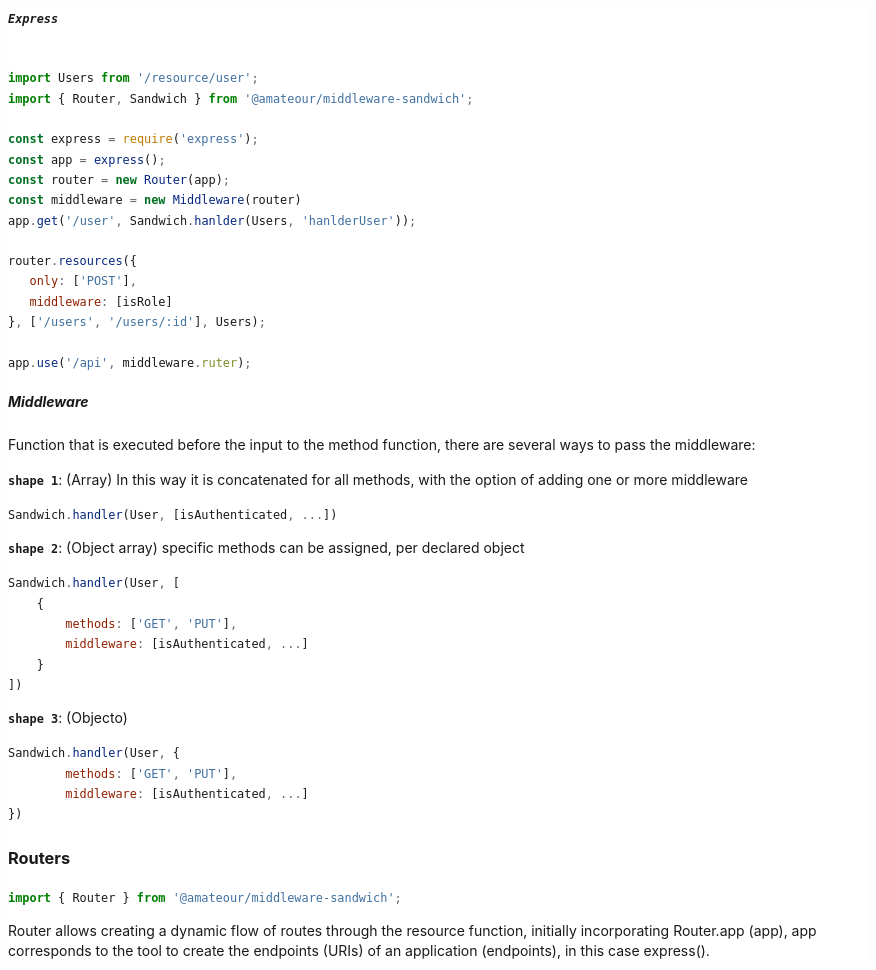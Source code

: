 ##### `Express`
#
```javascript
import Users from '/resource/user';
import { Router, Sandwich } from '@amateour/middleware-sandwich';

const express = require('express');
const app = express();
const router = new Router(app);
const middleware = new Middleware(router)
app.get('/user', Sandwich.hanlder(Users, 'hanlderUser'));

router.resources({
   only: ['POST'],
   middleware: [isRole]
}, ['/users', '/users/:id'], Users);

app.use('/api', middleware.ruter);
```

##### Middleware
Function that is executed before the input to the method function, there are several ways to pass the middleware:

**`shape 1`**: (Array) In this way it is concatenated for all methods, with the option of adding one or more middleware

````javascript
Sandwich.handler(User, [isAuthenticated, ...])
````

**`shape 2`**: (Object array) specific methods can be assigned, per declared object
````javascript
Sandwich.handler(User, [
    {
        methods: ['GET', 'PUT'],
        middleware: [isAuthenticated, ...]
    }
])
````

**`shape 3`**: (Objecto)
````javascript
Sandwich.handler(User, {
        methods: ['GET', 'PUT'],
        middleware: [isAuthenticated, ...]
})
````

### Routers
````javascript
import { Router } from '@amateour/middleware-sandwich';
````
Router allows creating a dynamic flow of routes through the resource function, initially incorporating Router.app (app), app corresponds to the tool to create the endpoints (URIs) of an application (endpoints), in this case express().


[//]: # (References used to build this document)
   [stackoverflow]: <http://stackoverflow.com/questions/4823468/store-comments-in-markdown-syntax>
   [github]: <https://guides.github.com/features/mastering-markdown/#intro>
   [anvilproject]: <https://anvilproject.org/guides/content/creating-links>